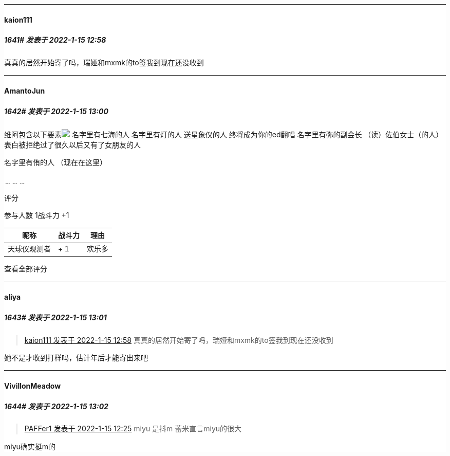*****

####  kaion111  
##### 1641#       发表于 2022-1-15 12:58

真真的居然开始寄了吗，瑞娅和mxmk的to签我到现在还没收到

*****

####  AmantoJun  
##### 1642#       发表于 2022-1-15 13:00

维阿包含以下要素<img src="https://static.saraba1st.com/image/smiley/face2017/024.png" referrerpolicy="no-referrer">
名字里有七海的人
名字里有灯的人
送星象仪的人
终将成为你的ed翻唱
名字里有弥的副会长
（读）佐伯女士（的人）
表白被拒绝过了很久以后又有了女朋友的人

名字里有侑的人 （现在在这里）

﹍﹍﹍

评分

 参与人数 1战斗力 +1

|昵称|战斗力|理由|
|----|---|---|
| 天球仪观测者| + 1|欢乐多|

查看全部评分

*****

####  aliya  
##### 1643#       发表于 2022-1-15 13:01

<blockquote><a href="httphttps://bbs.saraba1st.com/2b/forum.php?mod=redirect&amp;goto=findpost&amp;pid=54298383&amp;ptid=2043328" target="_blank">kaion111 发表于 2022-1-15 12:58</a>
真真的居然开始寄了吗，瑞娅和mxmk的to签我到现在还没收到</blockquote>
她不是才收到打样吗，估计年后才能寄出来吧

*****

####  VivillonMeadow  
##### 1644#       发表于 2022-1-15 13:02

<blockquote><a href="httphttps://bbs.saraba1st.com/2b/forum.php?mod=redirect&amp;goto=findpost&amp;pid=54298114&amp;ptid=2043328" target="_blank">PAFFer1 发表于 2022-1-15 12:25</a>
miyu 是抖m
蕾米直言miyu的很大</blockquote>
miyu确实挺m的
